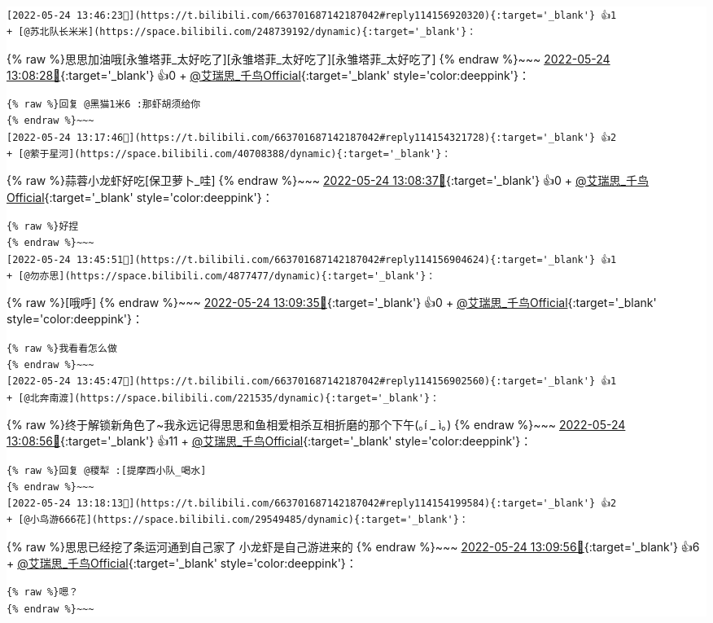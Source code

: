 ~~~
[2022-05-24 13:46:23🔗](https://t.bilibili.com/663701687142187042#reply114156920320){:target='_blank'} 👍1
+ [@苏北队长米米](https://space.bilibili.com/248739192/dynamic){:target='_blank'}：
~~~
{% raw %}思思加油哦[永雏塔菲_太好吃了][永雏塔菲_太好吃了][永雏塔菲_太好吃了]
{% endraw %}~~~
[2022-05-24 13:08:28🔗](https://t.bilibili.com/663701687142187042#reply114153183504){:target='_blank'} 👍0
    + [@艾瑞思_千鸟Official](https://space.bilibili.com/1090010845/dynamic){:target='_blank' style='color:deeppink'}：
~~~
{% raw %}回复 @黑猫1米6 :那虾胡须给你
{% endraw %}~~~
[2022-05-24 13:17:46🔗](https://t.bilibili.com/663701687142187042#reply114154321728){:target='_blank'} 👍2
+ [@萦于星河](https://space.bilibili.com/40708388/dynamic){:target='_blank'}：
~~~
{% raw %}蒜蓉小龙虾好吃[保卫萝卜_哇]
{% endraw %}~~~
[2022-05-24 13:08:37🔗](https://t.bilibili.com/663701687142187042#reply114153188928){:target='_blank'} 👍0
    + [@艾瑞思_千鸟Official](https://space.bilibili.com/1090010845/dynamic){:target='_blank' style='color:deeppink'}：
~~~
{% raw %}好捏
{% endraw %}~~~
[2022-05-24 13:45:51🔗](https://t.bilibili.com/663701687142187042#reply114156904624){:target='_blank'} 👍1
+ [@勿亦思](https://space.bilibili.com/4877477/dynamic){:target='_blank'}：
~~~
{% raw %}[哦呼]
{% endraw %}~~~
[2022-05-24 13:09:35🔗](https://t.bilibili.com/663701687142187042#reply114153272400){:target='_blank'} 👍0
    + [@艾瑞思_千鸟Official](https://space.bilibili.com/1090010845/dynamic){:target='_blank' style='color:deeppink'}：
~~~
{% raw %}我看看怎么做
{% endraw %}~~~
[2022-05-24 13:45:47🔗](https://t.bilibili.com/663701687142187042#reply114156902560){:target='_blank'} 👍1
+ [@北奔南渡](https://space.bilibili.com/221535/dynamic){:target='_blank'}：
~~~
{% raw %}终于解锁新角色了~我永远记得思思和鱼相爱相杀互相折磨的那个下午(｡í _ ì｡)
{% endraw %}~~~
[2022-05-24 13:08:56🔗](https://t.bilibili.com/663701687142187042#reply114153281664){:target='_blank'} 👍11
    + [@艾瑞思_千鸟Official](https://space.bilibili.com/1090010845/dynamic){:target='_blank' style='color:deeppink'}：
~~~
{% raw %}回复 @稷犁 :[提摩西小队_喝水]
{% endraw %}~~~
[2022-05-24 13:18:13🔗](https://t.bilibili.com/663701687142187042#reply114154199584){:target='_blank'} 👍2
+ [@小鸟游666花](https://space.bilibili.com/29549485/dynamic){:target='_blank'}：
~~~
{% raw %}思思已经挖了条运河通到自己家了 小龙虾是自己游进来的
{% endraw %}~~~
[2022-05-24 13:09:56🔗](https://t.bilibili.com/663701687142187042#reply114153397792){:target='_blank'} 👍6
    + [@艾瑞思_千鸟Official](https://space.bilibili.com/1090010845/dynamic){:target='_blank' style='color:deeppink'}：
~~~
{% raw %}嗯？
{% endraw %}~~~
~~~